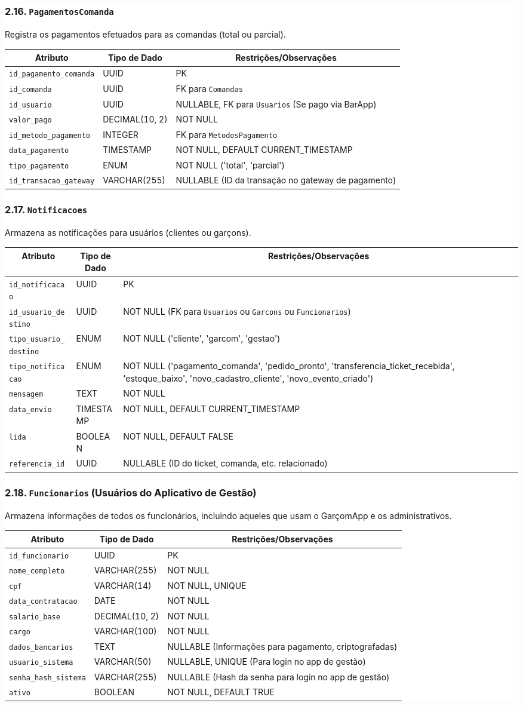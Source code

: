 ### 2.16. `PagamentosComanda`

Registra os pagamentos efetuados para as comandas (total ou parcial).

|Atributo|Tipo de Dado|Restrições/Observações|
|---|---|---|
|`id_pagamento_comanda`|UUID|PK|
|`id_comanda`|UUID|FK para `Comandas`|
|`id_usuario`|UUID|NULLABLE, FK para `Usuarios` (Se pago via BarApp)|
|`valor_pago`|DECIMAL(10, 2)|NOT NULL|
|`id_metodo_pagamento`|INTEGER|FK para `MetodosPagamento`|
|`data_pagamento`|TIMESTAMP|NOT NULL, DEFAULT CURRENT_TIMESTAMP|
|`tipo_pagamento`|ENUM|NOT NULL ('total', 'parcial')|
|`id_transacao_gateway`|VARCHAR(255)|NULLABLE (ID da transação no gateway de pagamento)|

### 2.17. `Notificacoes`

Armazena as notificações para usuários (clientes ou garçons).

|Atributo|Tipo de Dado|Restrições/Observações|
|---|---|---|
|`id_notificacao`|UUID|PK|
|`id_usuario_destino`|UUID|NOT NULL (FK para `Usuarios` ou `Garcons` ou `Funcionarios`)|
|`tipo_usuario_destino`|ENUM|NOT NULL ('cliente', 'garcom', 'gestao')|
|`tipo_notificacao`|ENUM|NOT NULL ('pagamento_comanda', 'pedido_pronto', 'transferencia_ticket_recebida', 'estoque_baixo', 'novo_cadastro_cliente', 'novo_evento_criado')|
|`mensagem`|TEXT|NOT NULL|
|`data_envio`|TIMESTAMP|NOT NULL, DEFAULT CURRENT_TIMESTAMP|
|`lida`|BOOLEAN|NOT NULL, DEFAULT FALSE|
|`referencia_id`|UUID|NULLABLE (ID do ticket, comanda, etc. relacionado)|

### 2.18. `Funcionarios` (Usuários do Aplicativo de Gestão)

Armazena informações de todos os funcionários, incluindo aqueles que usam o GarçomApp e os administrativos.

|Atributo|Tipo de Dado|Restrições/Observações|
|---|---|---|
|`id_funcionario`|UUID|PK|
|`nome_completo`|VARCHAR(255)|NOT NULL|
|`cpf`|VARCHAR(14)|NOT NULL, UNIQUE|
|`data_contratacao`|DATE|NOT NULL|
|`salario_base`|DECIMAL(10, 2)|NOT NULL|
|`cargo`|VARCHAR(100)|NOT NULL|
|`dados_bancarios`|TEXT|NULLABLE (Informações para pagamento, criptografadas)|
|`usuario_sistema`|VARCHAR(50)|NULLABLE, UNIQUE (Para login no app de gestão)|
|`senha_hash_sistema`|VARCHAR(255)|NULLABLE (Hash da senha para login no app de gestão)|
|`ativo`|BOOLEAN|NOT NULL, DEFAULT TRUE|